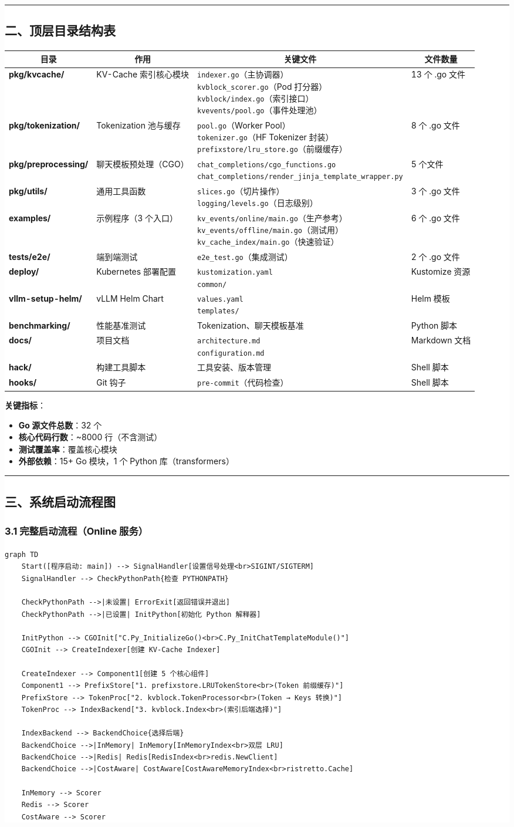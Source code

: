 
---

## 二、顶层目录结构表

| 目录 | 作用 | 关键文件 | 文件数量 |
|------|------|----------|----------|
| **pkg/kvcache/** | KV-Cache 索引核心模块 | `indexer.go`（主协调器）<br>`kvblock_scorer.go`（Pod 打分器）<br>`kvblock/index.go`（索引接口）<br>`kvevents/pool.go`（事件处理池） | 13 个 .go 文件 |
| **pkg/tokenization/** | Tokenization 池与缓存 | `pool.go`（Worker Pool）<br>`tokenizer.go`（HF Tokenizer 封装）<br>`prefixstore/lru_store.go`（前缀缓存） | 8 个 .go 文件 |
| **pkg/preprocessing/** | 聊天模板预处理（CGO） | `chat_completions/cgo_functions.go`<br>`chat_completions/render_jinja_template_wrapper.py` | 5 个文件 |
| **pkg/utils/** | 通用工具函数 | `slices.go`（切片操作）<br>`logging/levels.go`（日志级别） | 3 个 .go 文件 |
| **examples/** | 示例程序（3 个入口） | `kv_events/online/main.go`（生产参考）<br>`kv_events/offline/main.go`（测试用）<br>`kv_cache_index/main.go`（快速验证） | 6 个 .go 文件 |
| **tests/e2e/** | 端到端测试 | `e2e_test.go`（集成测试） | 2 个 .go 文件 |
| **deploy/** | Kubernetes 部署配置 | `kustomization.yaml`<br>`common/` | Kustomize 资源 |
| **vllm-setup-helm/** | vLLM Helm Chart | `values.yaml`<br>`templates/` | Helm 模板 |
| **benchmarking/** | 性能基准测试 | Tokenization、聊天模板基准 | Python 脚本 |
| **docs/** | 项目文档 | `architecture.md`<br>`configuration.md` | Markdown 文档 |
| **hack/** | 构建工具脚本 | 工具安装、版本管理 | Shell 脚本 |
| **hooks/** | Git 钩子 | `pre-commit`（代码检查） | Shell 脚本 |

**关键指标**：
- **Go 源文件总数**：32 个
- **核心代码行数**：~8000 行（不含测试）
- **测试覆盖率**：覆盖核心模块
- **外部依赖**：15+ Go 模块，1 个 Python 库（transformers）

---

## 三、系统启动流程图

### 3.1 完整启动流程（Online 服务）

```mermaid
graph TD
    Start([程序启动: main]) --> SignalHandler[设置信号处理<br>SIGINT/SIGTERM]
    SignalHandler --> CheckPythonPath{检查 PYTHONPATH}

    CheckPythonPath -->|未设置| ErrorExit[返回错误并退出]
    CheckPythonPath -->|已设置| InitPython[初始化 Python 解释器]

    InitPython --> CGOInit["C.Py_InitializeGo()<br>C.Py_InitChatTemplateModule()"]
    CGOInit --> CreateIndexer[创建 KV-Cache Indexer]

    CreateIndexer --> Component1[创建 5 个核心组件]
    Component1 --> PrefixStore["1. prefixstore.LRUTokenStore<br>(Token 前缀缓存)"]
    PrefixStore --> TokenProc["2. kvblock.TokenProcessor<br>(Token → Keys 转换)"]
    TokenProc --> IndexBackend["3. kvblock.Index<br>(索引后端选择)"]

    IndexBackend --> BackendChoice{选择后端}
    BackendChoice -->|InMemory| InMemory[InMemoryIndex<br>双层 LRU]
    BackendChoice -->|Redis| Redis[RedisIndex<br>redis.NewClient]
    BackendChoice -->|CostAware| CostAware[CostAwareMemoryIndex<br>ristretto.Cache]

    InMemory --> Scorer
    Redis --> Scorer
    CostAware --> Scorer
```